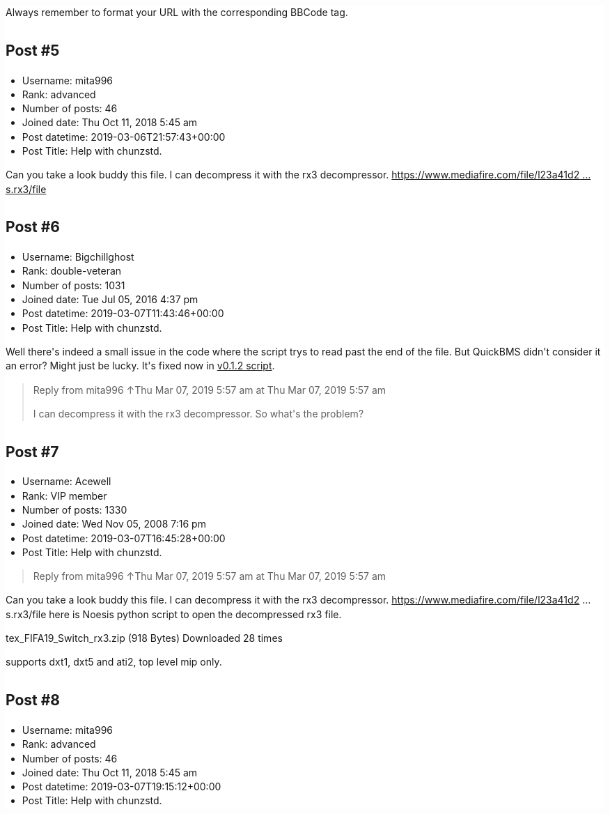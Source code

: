 Always remember to format your URL with the corresponding BBCode tag.
## Post #5
- Username: mita996
- Rank: advanced
- Number of posts: 46
- Joined date: Thu Oct 11, 2018 5:45 am
- Post datetime: 2019-03-06T21:57:43+00:00
- Post Title: Help with chunzstd.

Can you take a look buddy this file. I can decompress it with the rx3 decompressor. 
[https://www.mediafire.com/file/l23a41d2 ... s.rx3/file](https://www.mediafire.com/file/l23a41d28z1urzc/shoe_15_0_textures.rx3/file)
## Post #6
- Username: Bigchillghost
- Rank: double-veteran
- Number of posts: 1031
- Joined date: Tue Jul 05, 2016 4:37 pm
- Post datetime: 2019-03-07T11:43:46+00:00
- Post Title: Help with chunzstd.

Well there's indeed a small issue in the code where the script trys to read past the end of the file. But QuickBMS didn't consider it an error? Might just be lucky. It's fixed now in [v0.1.2 script](https://forum.xentax.com/viewtopic.php?p=144910#p144910). 

> Reply from mita996 ↑Thu Mar 07, 2019 5:57 am at Thu Mar 07, 2019 5:57 am
>
> I can decompress it with the rx3 decompressor.
So what's the problem?
## Post #7
- Username: Acewell
- Rank: VIP member
- Number of posts: 1330
- Joined date: Wed Nov 05, 2008 7:16 pm
- Post datetime: 2019-03-07T16:45:28+00:00
- Post Title: Help with chunzstd.

> Reply from mita996 ↑Thu Mar 07, 2019 5:57 am at Thu Mar 07, 2019 5:57 am
>
> 
Can you take a look buddy this file. I can decompress it with the rx3 decompressor. 
https://www.mediafire.com/file/l23a41d2 ... s.rx3/file
here is Noesis python script to open the decompressed rx3 file.  


 tex_FIFA19_Switch_rx3.zip
(918 Bytes) Downloaded 28 times


supports dxt1, dxt5 and ati2, top level mip only.
## Post #8
- Username: mita996
- Rank: advanced
- Number of posts: 46
- Joined date: Thu Oct 11, 2018 5:45 am
- Post datetime: 2019-03-07T19:15:12+00:00
- Post Title: Help with chunzstd.
